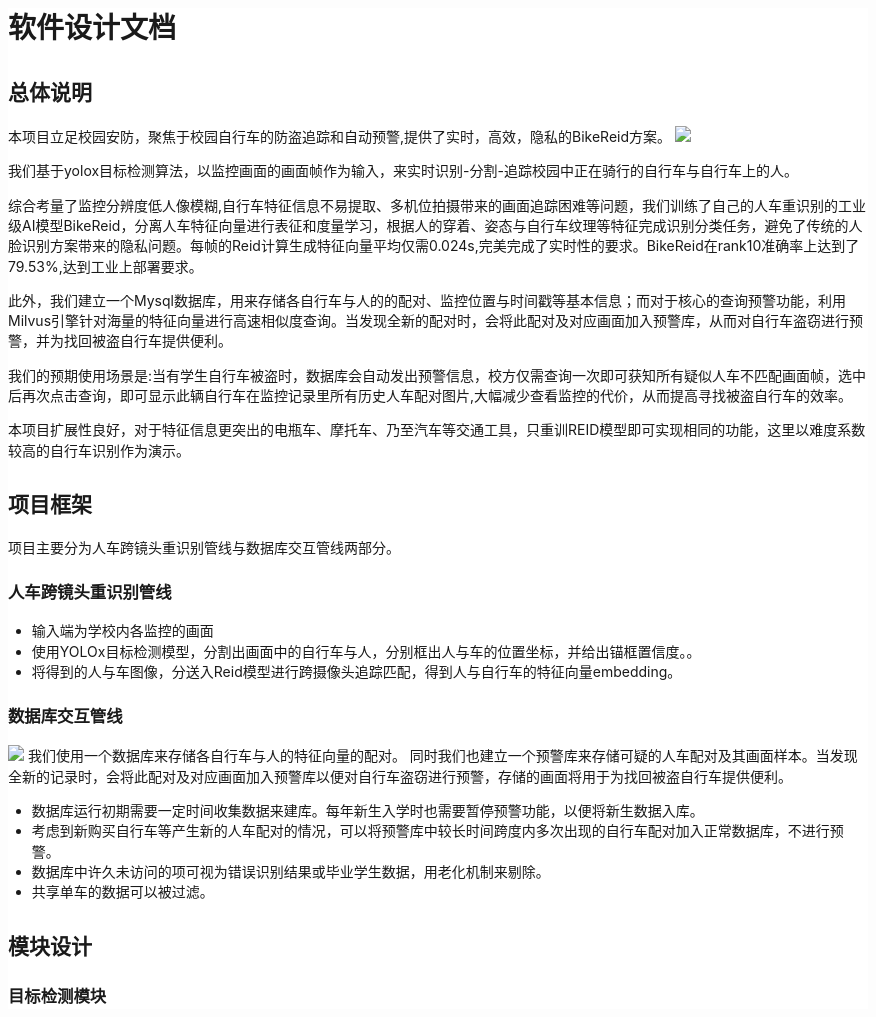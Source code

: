 # 软件设计文档

## 总体说明
本项目立足校园安防，聚焦于校园自行车的防盗追踪和自动预警,提供了实时，高效，隐私的BikeReid方案。
<img src="../../img/logo.png" width="90%">


我们基于yolox目标检测算法，以监控画面的画面帧作为输入，来实时识别-分割-追踪校园中正在骑行的自行车与自行车上的人。
​		

综合考量了监控分辨度低人像模糊,自行车特征信息不易提取、多机位拍摄带来的画面追踪困难等问题，我们训练了自己的人车重识别的工业级AI模型BikeReid，分离人车特征向量进行表征和度量学习，根据人的穿着、姿态与自行车纹理等特征完成识别分类任务，避免了传统的人脸识别方案带来的隐私问题。每帧的Reid计算生成特征向量平均仅需0.024s,完美完成了实时性的要求。BikeReid在rank10准确率上达到了79.53%,达到工业上部署要求。


此外，我们建立一个Mysql数据库，用来存储各自行车与人的的配对、监控位置与时间戳等基本信息；而对于核心的查询预警功能，利用Milvus引擎针对海量的特征向量进行高速相似度查询。当发现全新的配对时，会将此配对及对应画面加入预警库，从而对自行车盗窃进行预警，并为找回被盗自行车提供便利。


我们的预期使用场景是:当有学生自行车被盗时，数据库会自动发出预警信息，校方仅需查询一次即可获知所有疑似人车不匹配画面帧，选中后再次点击查询，即可显示此辆自行车在监控记录里所有历史人车配对图片,大幅减少查看监控的代价，从而提高寻找被盗自行车的效率。

本项目扩展性良好，对于特征信息更突出的电瓶车、摩托车、乃至汽车等交通工具，只重训REID模型即可实现相同的功能，这里以难度系数较高的自行车识别作为演示。


## 项目框架
项目主要分为人车跨镜头重识别管线与数据库交互管线两部分。



### 人车跨镜头重识别管线
- 输入端为学校内各监控的画面
- 使用YOLOx目标检测模型，分割出画面中的自行车与人，分别框出人与车的位置坐标，并给出锚框置信度。。
- 将得到的人与车图像，分送入Reid模型进行跨摄像头追踪匹配，得到人与自行车的特征向量embedding。



### 数据库交互管线

<img src="../../img/milvus.jpg" width="90%">
我们使用一个数据库来存储各自行车与人的特征向量的配对。
同时我们也建立一个预警库来存储可疑的人车配对及其画面样本。当发现全新的记录时，会将此配对及对应画面加入预警库以便对自行车盗窃进行预警，存储的画面将用于为找回被盗自行车提供便利。


- 数据库运行初期需要一定时间收集数据来建库。每年新生入学时也需要暂停预警功能，以便将新生数据入库。
- 考虑到新购买自行车等产生新的人车配对的情况，可以将预警库中较长时间跨度内多次出现的自行车配对加入正常数据库，不进行预警。
- 数据库中许久未访问的项可视为错误识别结果或毕业学生数据，用老化机制来剔除。
- 共享单车的数据可以被过滤。


  

## 模块设计
### 目标检测模块
